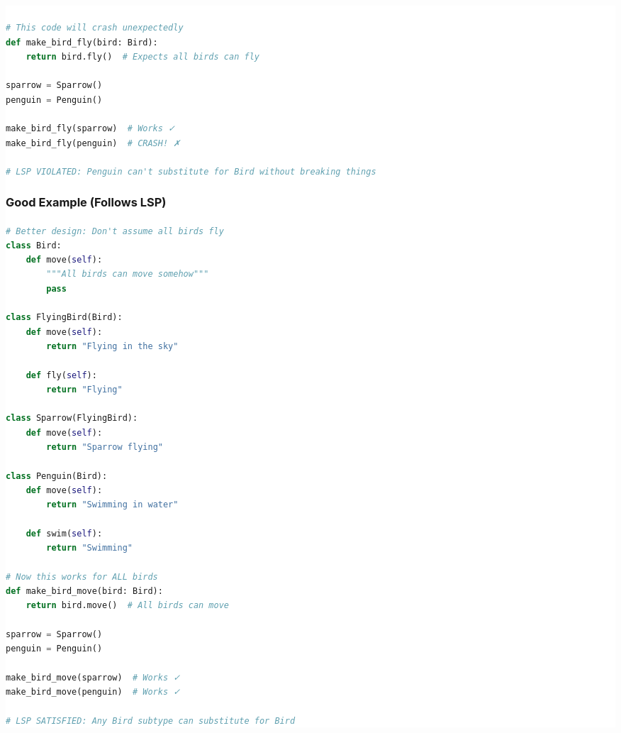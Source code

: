 ```python

# This code will crash unexpectedly
def make_bird_fly(bird: Bird):
    return bird.fly()  # Expects all birds can fly

sparrow = Sparrow()
penguin = Penguin()

make_bird_fly(sparrow)  # Works ✓
make_bird_fly(penguin)  # CRASH! ✗

# LSP VIOLATED: Penguin can't substitute for Bird without breaking things
```

### Good Example (Follows LSP)
```python
# Better design: Don't assume all birds fly
class Bird:
    def move(self):
        """All birds can move somehow"""
        pass

class FlyingBird(Bird):
    def move(self):
        return "Flying in the sky"
    
    def fly(self):
        return "Flying"

class Sparrow(FlyingBird):
    def move(self):
        return "Sparrow flying"

class Penguin(Bird):
    def move(self):
        return "Swimming in water"
    
    def swim(self):
        return "Swimming"

# Now this works for ALL birds
def make_bird_move(bird: Bird):
    return bird.move()  # All birds can move

sparrow = Sparrow()
penguin = Penguin()

make_bird_move(sparrow)  # Works ✓
make_bird_move(penguin)  # Works ✓

# LSP SATISFIED: Any Bird subtype can substitute for Bird
```
